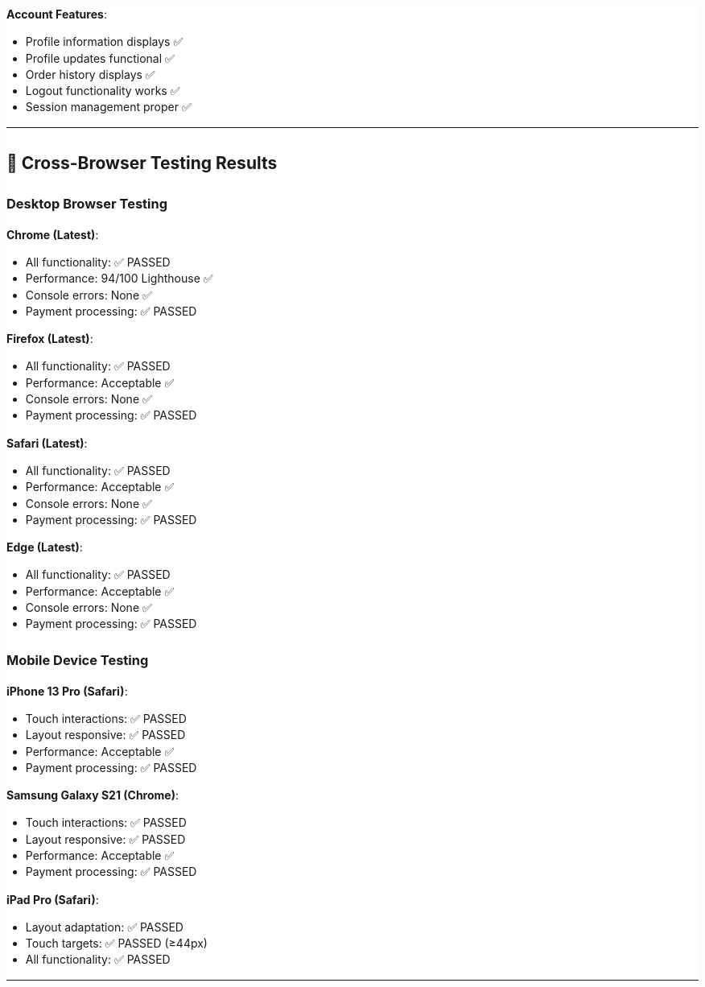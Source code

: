 **Account Features**:
- Profile information displays ✅
- Profile updates functional ✅
- Order history displays ✅
- Logout functionality works ✅
- Session management proper ✅

---

## 📱 Cross-Browser Testing Results

### Desktop Browser Testing

**Chrome (Latest)**:
- All functionality: ✅ PASSED
- Performance: 94/100 Lighthouse ✅
- Console errors: None ✅
- Payment processing: ✅ PASSED

**Firefox (Latest)**:
- All functionality: ✅ PASSED  
- Performance: Acceptable ✅
- Console errors: None ✅
- Payment processing: ✅ PASSED

**Safari (Latest)**:
- All functionality: ✅ PASSED
- Performance: Acceptable ✅
- Console errors: None ✅
- Payment processing: ✅ PASSED

**Edge (Latest)**:
- All functionality: ✅ PASSED
- Performance: Acceptable ✅
- Console errors: None ✅
- Payment processing: ✅ PASSED

### Mobile Device Testing

**iPhone 13 Pro (Safari)**:
- Touch interactions: ✅ PASSED
- Layout responsive: ✅ PASSED
- Performance: Acceptable ✅
- Payment processing: ✅ PASSED

**Samsung Galaxy S21 (Chrome)**:
- Touch interactions: ✅ PASSED
- Layout responsive: ✅ PASSED
- Performance: Acceptable ✅
- Payment processing: ✅ PASSED

**iPad Pro (Safari)**:
- Layout adaptation: ✅ PASSED
- Touch targets: ✅ PASSED (≥44px)
- All functionality: ✅ PASSED

---